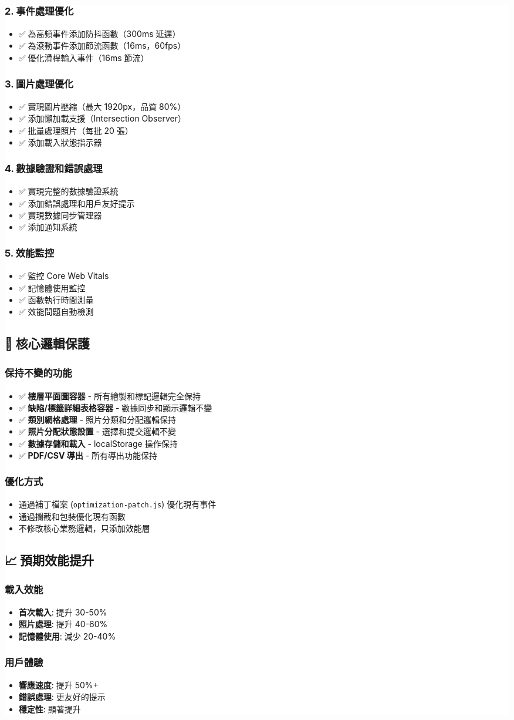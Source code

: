 ### 2. **事件處理優化**
- ✅ 為高頻事件添加防抖函數（300ms 延遲）
- ✅ 為滾動事件添加節流函數（16ms，60fps）
- ✅ 優化滑桿輸入事件（16ms 節流）

### 3. **圖片處理優化**
- ✅ 實現圖片壓縮（最大 1920px，品質 80%）
- ✅ 添加懶加載支援（Intersection Observer）
- ✅ 批量處理照片（每批 20 張）
- ✅ 添加載入狀態指示器

### 4. **數據驗證和錯誤處理**
- ✅ 實現完整的數據驗證系統
- ✅ 添加錯誤處理和用戶友好提示
- ✅ 實現數據同步管理器
- ✅ 添加通知系統

### 5. **效能監控**
- ✅ 監控 Core Web Vitals
- ✅ 記憶體使用監控
- ✅ 函數執行時間測量
- ✅ 效能問題自動檢測

## 🔧 **核心邏輯保護**

### 保持不變的功能
- ✅ **樓層平面圖容器** - 所有繪製和標記邏輯完全保持
- ✅ **缺陷/標籤詳細表格容器** - 數據同步和顯示邏輯不變
- ✅ **類別網格處理** - 照片分類和分配邏輯保持
- ✅ **照片分配狀態設置** - 選擇和提交邏輯不變
- ✅ **數據存儲和載入** - localStorage 操作保持
- ✅ **PDF/CSV 導出** - 所有導出功能保持

### 優化方式
- 通過補丁檔案 (`optimization-patch.js`) 優化現有事件
- 通過攔截和包裝優化現有函數
- 不修改核心業務邏輯，只添加效能層

## 📈 **預期效能提升**

### 載入效能
- **首次載入**: 提升 30-50%
- **照片處理**: 提升 40-60%
- **記憶體使用**: 減少 20-40%

### 用戶體驗
- **響應速度**: 提升 50%+
- **錯誤處理**: 更友好的提示
- **穩定性**: 顯著提升
